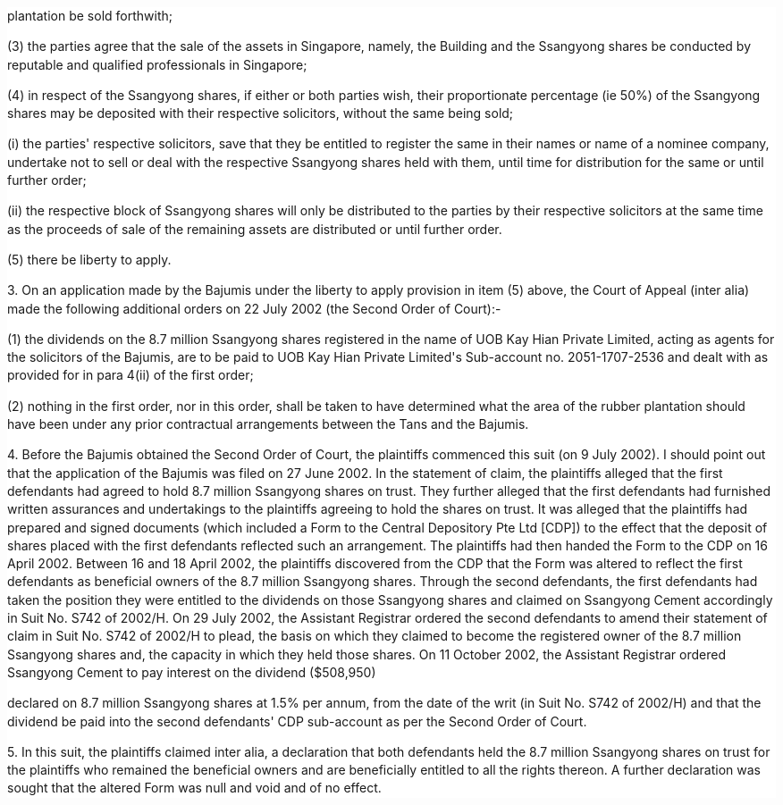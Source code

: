 
 plantation be sold forthwith; 

 (3) the parties agree that the sale of the assets in Singapore, namely, the Building and the Ssangyong shares be conducted by reputable and qualified professionals in Singapore; 

 (4) in respect of the Ssangyong shares, if either or both parties wish, their proportionate percentage (ie 50%) of the Ssangyong shares may be deposited with their respective solicitors, without the same being sold; 

 (i) the parties' respective solicitors, save that they be entitled to register the same in their names or name of a nominee company, undertake not to sell or deal with the respective Ssangyong shares held with them, until time for distribution for the same or until further order; 

 (ii) the respective block of Ssangyong shares will only be distributed to the parties by their respective solicitors at the same time as the proceeds of sale of the remaining assets are distributed or until further order. 

 (5) there be liberty to apply. 

3\. On an application made by the Bajumis under the liberty to apply provision in item (5) above, the Court of Appeal (inter alia) made the following additional orders on 22 July 2002 (the Second Order of Court):- 

 (1) the dividends on the 8.7 million Ssangyong shares registered in the name of UOB Kay Hian Private Limited, acting as agents for the solicitors of the Bajumis, are to be paid to UOB Kay Hian Private Limited's Sub-account no. 2051-1707-2536 and dealt with as provided for in para 4(ii) of the first order; 

 (2) nothing in the first order, nor in this order, shall be taken to have determined what the area of the rubber plantation should have been under any prior contractual arrangements between the Tans and the Bajumis. 

4\. Before the Bajumis obtained the Second Order of Court, the plaintiffs commenced this suit (on 9 July 2002). I should point out that the application of the Bajumis was filed on 27 June 2002. In the statement of claim, the plaintiffs alleged that the first defendants had agreed to hold 8.7 million Ssangyong shares on trust. They further alleged that the first defendants had furnished written assurances and undertakings to the plaintiffs agreeing to hold the shares on trust. It was alleged that the plaintiffs had prepared and signed documents (which included a Form to the Central Depository Pte Ltd [CDP]) to the effect that the deposit of shares placed with the first defendants reflected such an arrangement. The plaintiffs had then handed the Form to the CDP on 16 April 2002. Between 16 and 18 April 2002, the plaintiffs discovered from the CDP that the Form was altered to reflect the first defendants as beneficial owners of the 8.7 million Ssangyong shares. Through the second defendants, the first defendants had taken the position they were entitled to the dividends on those Ssangyong shares and claimed on Ssangyong Cement accordingly in Suit No. S742 of 2002/H. On 29 July 2002, the Assistant Registrar ordered the second defendants to amend their statement of claim in Suit No. S742 of 2002/H to plead, the basis on which they claimed to become the registered owner of the 8.7 million Ssangyong shares and, the capacity in which they held those shares. On 11 October 2002, the Assistant Registrar ordered Ssangyong Cement to pay interest on the dividend ($508,950) 


declared on 8.7 million Ssangyong shares at 1.5% per annum, from the date of the writ (in Suit No. S742 of 2002/H) and that the dividend be paid into the second defendants' CDP sub-account as per the Second Order of Court. 

5\. In this suit, the plaintiffs claimed inter alia, a declaration that both defendants held the 8.7 million Ssangyong shares on trust for the plaintiffs who remained the beneficial owners and are beneficially entitled to all the rights thereon. A further declaration was sought that the altered Form was null and void and of no effect. 
